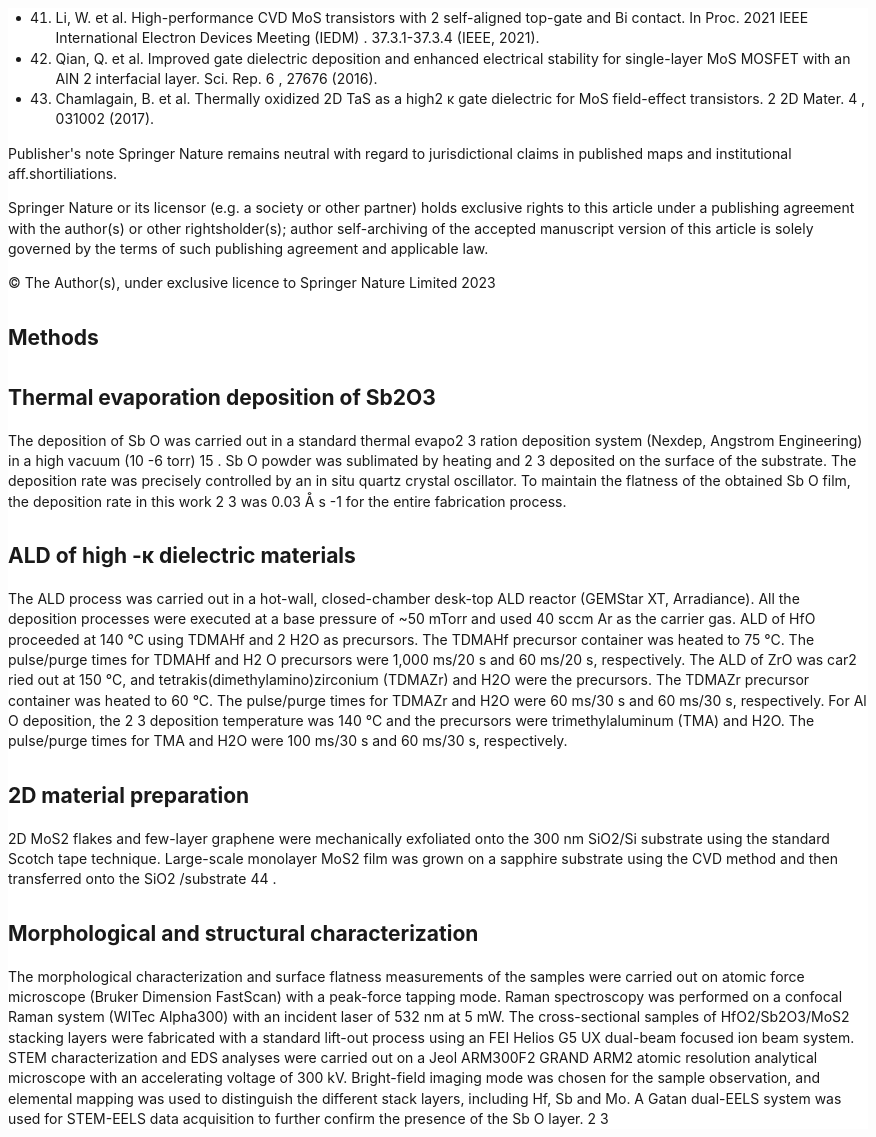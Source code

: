 - 41. Li, W. et al. High-performance CVD MoS  transistors with 2 self-aligned top-gate and Bi contact. In Proc. 2021 IEEE International Electron Devices Meeting (IEDM) . 37.3.1-37.3.4 (IEEE, 2021).
- 42. Qian, Q. et al. Improved gate dielectric deposition and enhanced electrical stability for single-layer MoS  MOSFET with an AlN 2 interfacial layer. Sci. Rep. 6 , 27676 (2016).
- 43.  Chamlagain, B. et al. Thermally oxidized 2D TaS  as a high2 κ gate dielectric for MoS  field-effect transistors. 2 2D Mater. 4 , 031002 (2017).

Publisher's note Springer Nature remains neutral with regard to jurisdictional claims in published maps and institutional aff.shortiliations.

Springer Nature or its licensor (e.g. a society or other partner) holds exclusive rights to this article under a publishing agreement with the author(s) or other rightsholder(s); author self-archiving of the accepted manuscript version of this article is solely governed by the terms of such publishing agreement and applicable law.

© The Author(s), under exclusive licence to Springer Nature Limited 2023

## Methods

## Thermal evaporation deposition of Sb2O3

The deposition of Sb O  was carried out in a standard thermal evapo2 3 ration deposition system (Nexdep, Angstrom Engineering) in a high vacuum (10 -6 torr) 15 . Sb O  powder was sublimated by heating and 2 3 deposited on the surface of the substrate. The deposition rate was precisely controlled by an in situ quartz crystal oscillator. To maintain the flatness of the obtained Sb O  film, the deposition rate in this work 2 3 was 0.03 Å s -1 for the entire fabrication process.

## ALD of high -κ dielectric materials

The ALD process was carried out in a hot-wall, closed-chamber desk-top ALD reactor (GEMStar XT, Arradiance). All the deposition processes were executed at a base pressure of ~50 mTorr and used 40 sccm Ar as the carrier gas. ALD of HfO  proceeded at 140 °C using TDMAHf and 2 H2O as precursors. The TDMAHf precursor container was heated to 75 °C. The pulse/purge times for TDMAHf and H2 O precursors were 1,000 ms/20 s and 60 ms/20 s, respectively. The ALD of ZrO  was car2 ried out at 150 °C, and tetrakis(dimethylamino)zirconium (TDMAZr) and H2O were the precursors. The TDMAZr precursor container was heated to 60 °C. The pulse/purge times for TDMAZr and H2O were 60 ms/30 s and 60 ms/30 s, respectively. For Al O  deposition, the 2 3 deposition temperature was 140 °C and the precursors were trimethylaluminum (TMA) and H2O. The pulse/purge times for TMA and H2O were 100 ms/30 s and 60 ms/30 s, respectively.

## 2D material preparation

2D MoS2 flakes and few-layer graphene were mechanically exfoliated onto the 300 nm SiO2/Si substrate using the standard Scotch tape technique. Large-scale monolayer MoS2 film was grown on a sapphire substrate using the CVD method and then transferred onto the SiO2 /substrate 44 .

## Morphological and structural characterization

The morphological characterization and surface flatness measurements of the samples were carried out on atomic force microscope (Bruker Dimension FastScan) with a peak-force tapping mode. Raman spectroscopy was performed on a confocal Raman system (WITec Alpha300) with an incident laser of 532 nm at 5 mW. The cross-sectional samples of HfO2/Sb2O3/MoS2 stacking layers were fabricated with a standard lift-out process using an FEI Helios G5 UX dual-beam focused ion beam system. STEM characterization and EDS analyses were carried out on a Jeol ARM300F2 GRAND ARM2 atomic resolution analytical microscope with an accelerating voltage of 300 kV. Bright-field imaging mode was chosen for the sample observation, and elemental mapping was used to distinguish the different stack layers, including Hf, Sb and Mo. A Gatan dual-EELS system was used for STEM-EELS data acquisition to further confirm the presence of the Sb O  layer. 2 3
